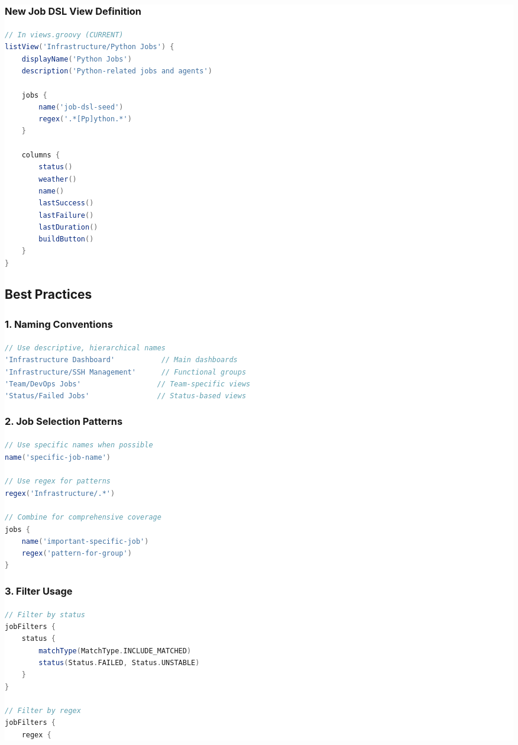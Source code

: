 ### New Job DSL View Definition
```groovy
// In views.groovy (CURRENT)
listView('Infrastructure/Python Jobs') {
    displayName('Python Jobs')
    description('Python-related jobs and agents')
    
    jobs {
        name('job-dsl-seed')
        regex('.*[Pp]ython.*')
    }
    
    columns {
        status()
        weather()
        name()
        lastSuccess()
        lastFailure()
        lastDuration()
        buildButton()
    }
}
```

## Best Practices

### 1. **Naming Conventions**
```groovy
// Use descriptive, hierarchical names
'Infrastructure Dashboard'           // Main dashboards
'Infrastructure/SSH Management'      // Functional groups
'Team/DevOps Jobs'                  // Team-specific views
'Status/Failed Jobs'                // Status-based views
```

### 2. **Job Selection Patterns**
```groovy
// Use specific names when possible
name('specific-job-name')

// Use regex for patterns  
regex('Infrastructure/.*')

// Combine for comprehensive coverage
jobs {
    name('important-specific-job')
    regex('pattern-for-group')
}
```

### 3. **Filter Usage**
```groovy
// Filter by status
jobFilters {
    status {
        matchType(MatchType.INCLUDE_MATCHED)
        status(Status.FAILED, Status.UNSTABLE)
    }
}

// Filter by regex
jobFilters {
    regex {
```